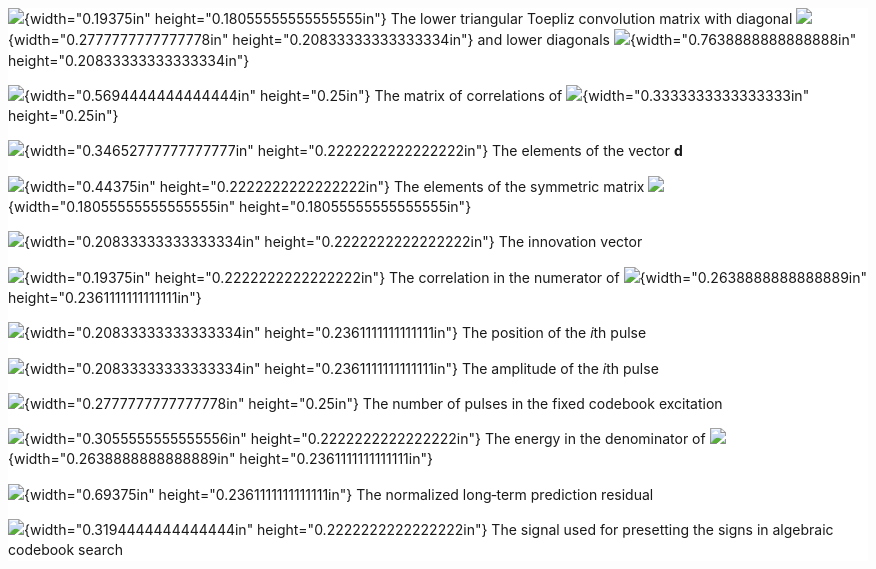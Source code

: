 ![](media/image85.wmf){width="0.19375in" height="0.18055555555555555in"}
The lower triangular Toepliz convolution matrix with diagonal
![](media/image86.wmf){width="0.2777777777777778in"
height="0.20833333333333334in"} and lower diagonals
![](media/image87.wmf){width="0.7638888888888888in"
height="0.20833333333333334in"}

![](media/image88.wmf){width="0.5694444444444444in" height="0.25in"} The
matrix of correlations of
![](media/image89.wmf){width="0.3333333333333333in" height="0.25in"}

![](media/image90.wmf){width="0.34652777777777777in"
height="0.2222222222222222in"} The elements of the vector **d**

![](media/image91.wmf){width="0.44375in" height="0.2222222222222222in"}
The elements of the symmetric matrix
![](media/image92.wmf){width="0.18055555555555555in"
height="0.18055555555555555in"}

![](media/image93.wmf){width="0.20833333333333334in"
height="0.2222222222222222in"} The innovation vector

![](media/image94.wmf){width="0.19375in" height="0.2222222222222222in"}
The correlation in the numerator of
![](media/image79.wmf){width="0.2638888888888889in"
height="0.2361111111111111in"}

![](media/image95.wmf){width="0.20833333333333334in"
height="0.2361111111111111in"} The position of the *i*th pulse

![](media/image96.wmf){width="0.20833333333333334in"
height="0.2361111111111111in"} The amplitude of the *i*th pulse

![](media/image97.wmf){width="0.2777777777777778in" height="0.25in"} The
number of pulses in the fixed codebook excitation

![](media/image98.wmf){width="0.3055555555555556in"
height="0.2222222222222222in"} The energy in the denominator of
![](media/image79.wmf){width="0.2638888888888889in"
height="0.2361111111111111in"}

![](media/image99.wmf){width="0.69375in" height="0.2361111111111111in"}
The normalized long‑term prediction residual

![](media/image100.wmf){width="0.3194444444444444in"
height="0.2222222222222222in"} The signal used for presetting the signs
in algebraic codebook search

